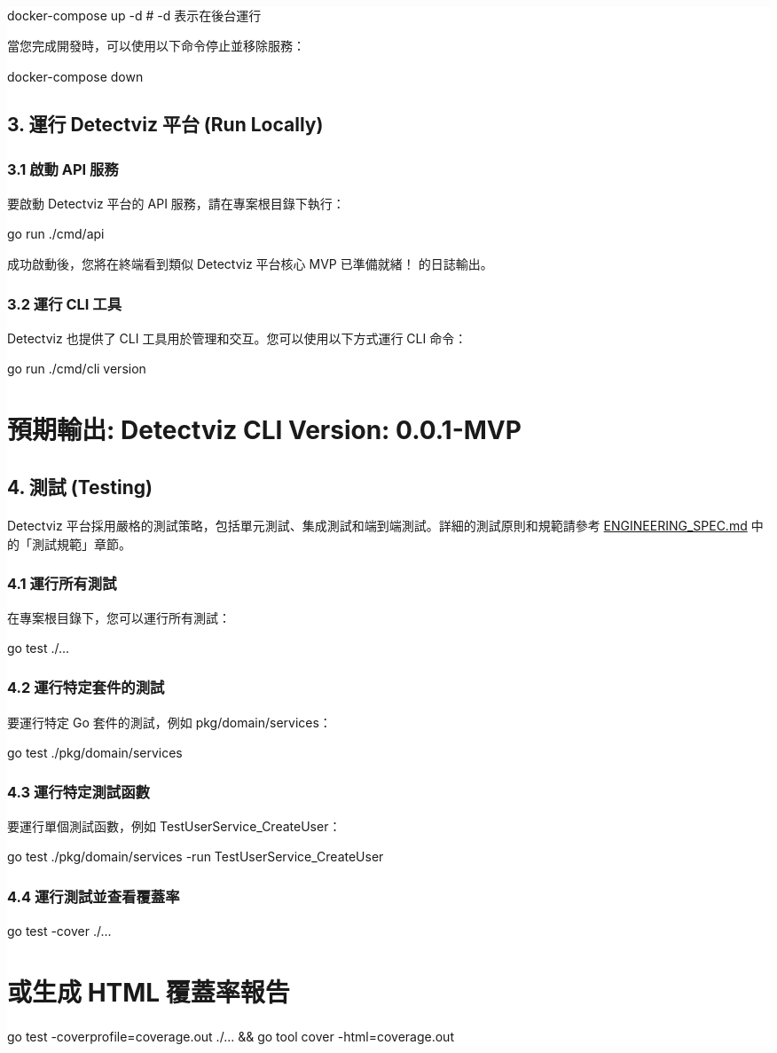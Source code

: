 docker-compose up -d # -d 表示在後台運行

當您完成開發時，可以使用以下命令停止並移除服務：

docker-compose down

## **3. 運行 Detectviz 平台 (Run Locally)**

### **3.1 啟動 API 服務**

要啟動 Detectviz 平台的 API 服務，請在專案根目錄下執行：

go run ./cmd/api

成功啟動後，您將在終端看到類似 Detectviz 平台核心 MVP 已準備就緒！ 的日誌輸出。

### **3.2 運行 CLI 工具**

Detectviz 也提供了 CLI 工具用於管理和交互。您可以使用以下方式運行 CLI 命令：

go run ./cmd/cli version  
# 預期輸出: Detectviz CLI Version: 0.0.1-MVP

## **4. 測試 (Testing)**

Detectviz 平台採用嚴格的測試策略，包括單元測試、集成測試和端到端測試。詳細的測試原則和規範請參考 [ENGINEERING_SPEC.md](http://docs.google.com/docs/ENGINEERING_SPEC.md) 中的「測試規範」章節。

### **4.1 運行所有測試**

在專案根目錄下，您可以運行所有測試：

go test ./...

### **4.2 運行特定套件的測試**

要運行特定 Go 套件的測試，例如 pkg/domain/services：

go test ./pkg/domain/services

### **4.3 運行特定測試函數**

要運行單個測試函數，例如 TestUserService_CreateUser：

go test ./pkg/domain/services -run TestUserService_CreateUser

### **4.4 運行測試並查看覆蓋率**

go test -cover ./...  
# 或生成 HTML 覆蓋率報告  
go test -coverprofile=coverage.out ./... && go tool cover -html=coverage.out

